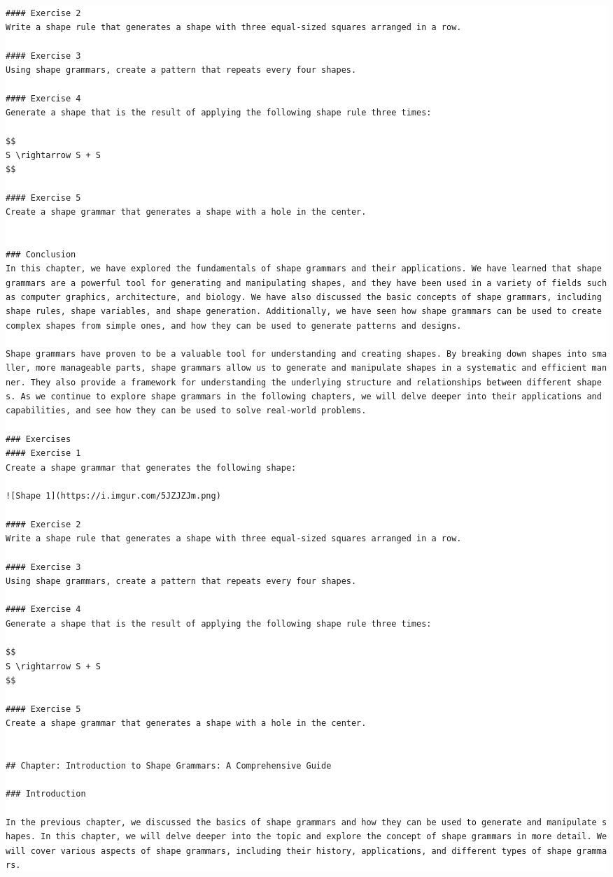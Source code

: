 ```
#### Exercise 2
Write a shape rule that generates a shape with three equal-sized squares arranged in a row.

#### Exercise 3
Using shape grammars, create a pattern that repeats every four shapes.

#### Exercise 4
Generate a shape that is the result of applying the following shape rule three times:

$$
S \rightarrow S + S
$$

#### Exercise 5
Create a shape grammar that generates a shape with a hole in the center.


### Conclusion
In this chapter, we have explored the fundamentals of shape grammars and their applications. We have learned that shape grammars are a powerful tool for generating and manipulating shapes, and they have been used in a variety of fields such as computer graphics, architecture, and biology. We have also discussed the basic concepts of shape grammars, including shape rules, shape variables, and shape generation. Additionally, we have seen how shape grammars can be used to create complex shapes from simple ones, and how they can be used to generate patterns and designs.

Shape grammars have proven to be a valuable tool for understanding and creating shapes. By breaking down shapes into smaller, more manageable parts, shape grammars allow us to generate and manipulate shapes in a systematic and efficient manner. They also provide a framework for understanding the underlying structure and relationships between different shapes. As we continue to explore shape grammars in the following chapters, we will delve deeper into their applications and capabilities, and see how they can be used to solve real-world problems.

### Exercises
#### Exercise 1
Create a shape grammar that generates the following shape:

![Shape 1](https://i.imgur.com/5JZJZJm.png)

#### Exercise 2
Write a shape rule that generates a shape with three equal-sized squares arranged in a row.

#### Exercise 3
Using shape grammars, create a pattern that repeats every four shapes.

#### Exercise 4
Generate a shape that is the result of applying the following shape rule three times:

$$
S \rightarrow S + S
$$

#### Exercise 5
Create a shape grammar that generates a shape with a hole in the center.


## Chapter: Introduction to Shape Grammars: A Comprehensive Guide

### Introduction

In the previous chapter, we discussed the basics of shape grammars and how they can be used to generate and manipulate shapes. In this chapter, we will delve deeper into the topic and explore the concept of shape grammars in more detail. We will cover various aspects of shape grammars, including their history, applications, and different types of shape grammars.
```